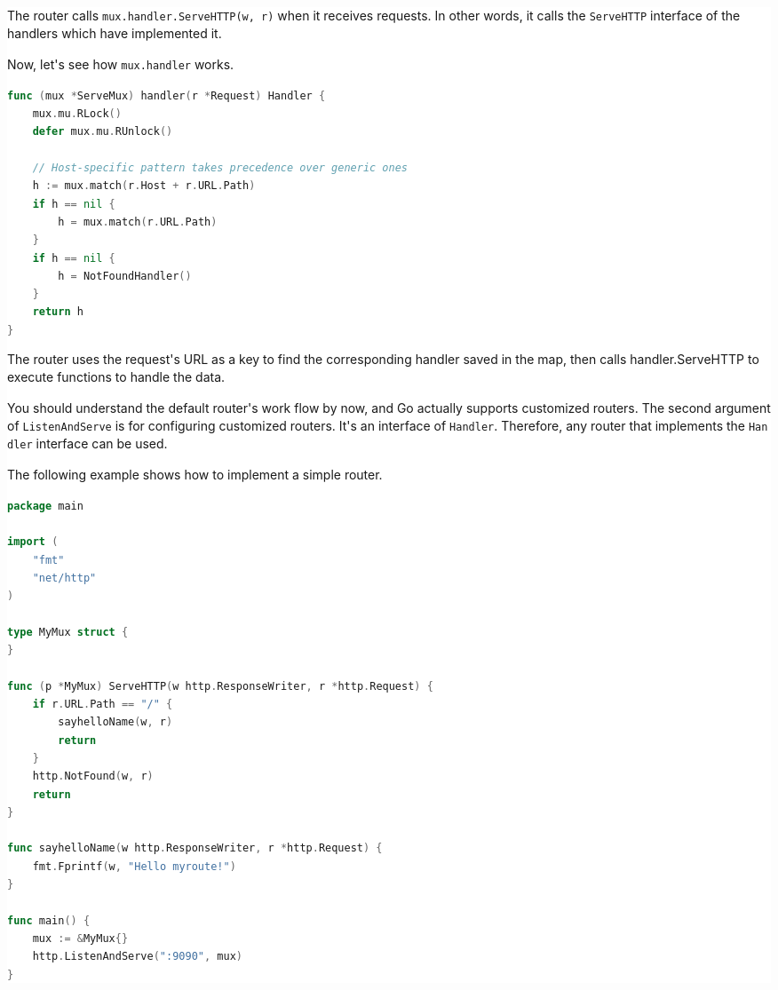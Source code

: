 The router calls `mux.handler.ServeHTTP(w, r)` when it receives requests. In other words, it calls the `ServeHTTP` interface of the handlers which have implemented it.

Now, let's see how `mux.handler` works.
```Go
func (mux *ServeMux) handler(r *Request) Handler {
    mux.mu.RLock()
    defer mux.mu.RUnlock()

    // Host-specific pattern takes precedence over generic ones
    h := mux.match(r.Host + r.URL.Path)
    if h == nil {
        h = mux.match(r.URL.Path)
    }
    if h == nil {
        h = NotFoundHandler()
    }
    return h
}
```
The router uses the request's URL as a key to find the corresponding handler saved in the map, then calls handler.ServeHTTP to execute functions to handle the data.

You should understand the default router's work flow by now, and Go actually supports customized routers. The second argument of `ListenAndServe` is for configuring customized routers. It's an interface of `Handler`. Therefore, any router that implements the `Handler` interface can be used.

The following example shows how to implement a simple router.
```Go
package main

import (
    "fmt"
    "net/http"
)

type MyMux struct {
}

func (p *MyMux) ServeHTTP(w http.ResponseWriter, r *http.Request) {
    if r.URL.Path == "/" {
        sayhelloName(w, r)
        return
    }
    http.NotFound(w, r)
    return
}

func sayhelloName(w http.ResponseWriter, r *http.Request) {
    fmt.Fprintf(w, "Hello myroute!")
}

func main() {
    mux := &MyMux{}
    http.ListenAndServe(":9090", mux)
}
```
